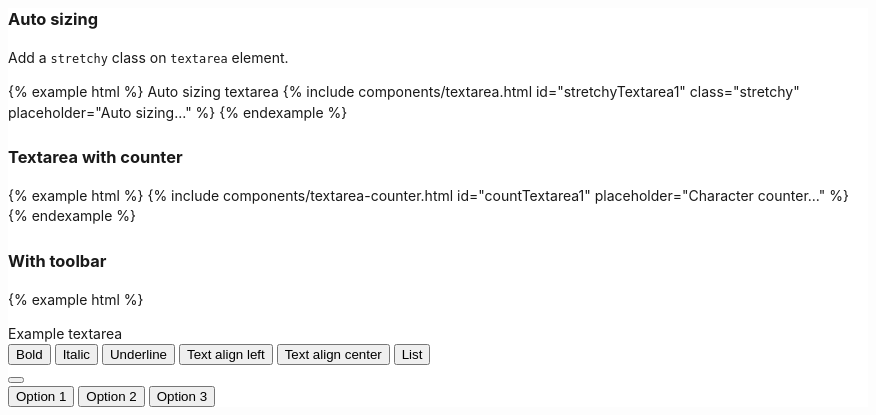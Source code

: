 ### Auto sizing

Add a `stretchy` class on `textarea` element.

{% example html %}
<label for="stretchyTextarea1">Auto sizing textarea</label>
{% include components/textarea.html id="stretchyTextarea1" class="stretchy" placeholder="Auto sizing..." %}
{% endexample %}

### Textarea with counter

{% example html %}
{% include components/textarea-counter.html id="countTextarea1" placeholder="Character counter..." %}
{% endexample %}

### With toolbar

{% example html %}
<div class="form-group">
  <label for="exampleFormControlTextarea3">Example textarea</label>
  <div class="form-toolbar">
    <div class="form-toolbar-content">
      <button type="button" class="form-toolbar-item">
        <span class="sr-only">Bold</span>
        <i class="icons-toolbar-bold" aria-hidden="true"></i>
      </button>
      <button type="button" class="form-toolbar-item">
        <span class="sr-only">Italic</span>
        <i class="icons-toolbar-italic" aria-hidden="true"></i>
      </button>
      <button type="button" class="form-toolbar-item">
        <span class="sr-only">Underline</span>
        <i class="icons-toolbar-underline" aria-hidden="true"></i>
      </button>
      <span class="form-toolbar-separator"></span>
      <button type="button" class="form-toolbar-item">
        <span class="sr-only">Text align left</span>
        <i class="icons-toolbar-left icons-size-1x25" aria-hidden="true"></i>
      </button>
      <button type="button" class="form-toolbar-item">
        <span class="sr-only">Text align center</span>
        <i class="icons-toolbar-center icons-size-1x25" aria-hidden="true"></i>
      </button>
      <button type="button" class="form-toolbar-item">
        <span class="sr-only">List</span>
        <i class="icons-toolbar-list icons-size-1x25" aria-hidden="true"></i>
      </button>
    </div>
    <div class="form-toolbar-right">
      <div class="btn-group dropdown">
        <button type="button" class="btn btn-options dropdown-toggle" data-toggle="dropdown" aria-haspopup="true" aria-expanded="false">
          <i class="icons-options icons-size-1x25" aria-hidden="true"></i>
        </button>
        <div class="dropdown-menu dropdown-menu-right">
          <button class="dropdown-item" type="button">Option 1</button>
          <button class="dropdown-item" type="button">Option 2</button>
          <button class="dropdown-item" type="button">Option 3</button>
        </div>
      </div>
    </div>
  </div>